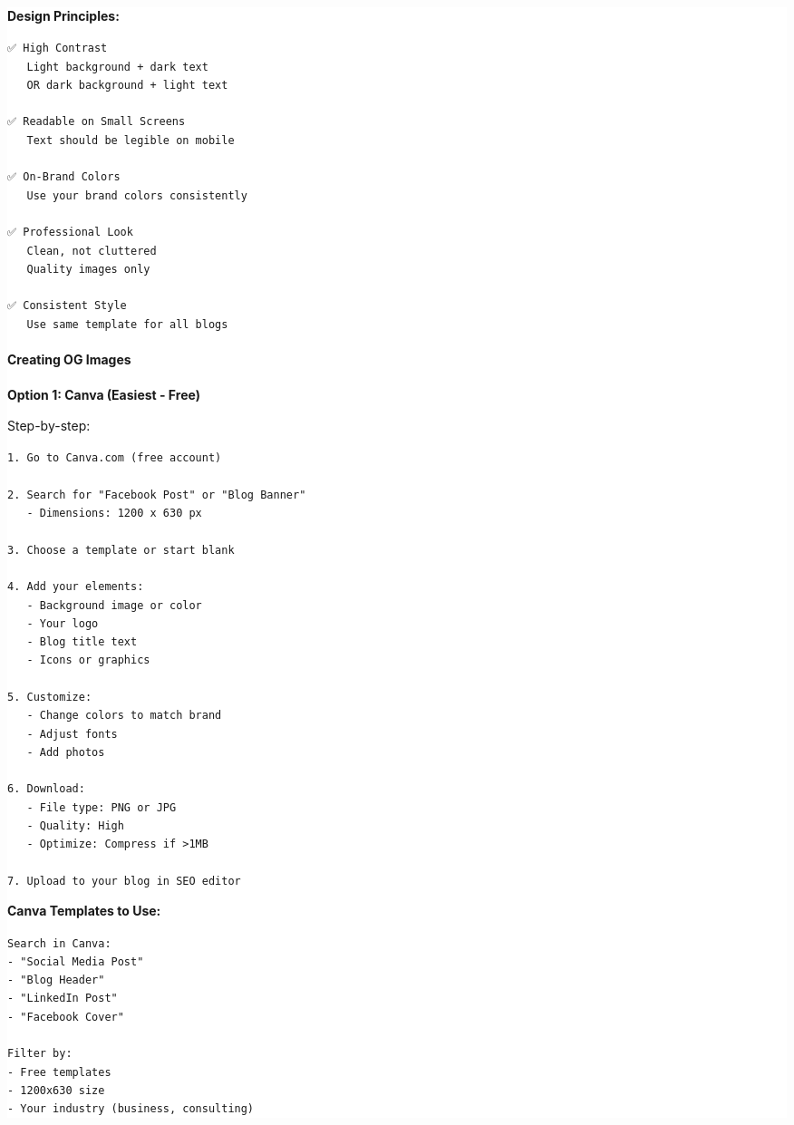 **Design Principles:**
```
✅ High Contrast
   Light background + dark text
   OR dark background + light text

✅ Readable on Small Screens
   Text should be legible on mobile

✅ On-Brand Colors
   Use your brand colors consistently

✅ Professional Look
   Clean, not cluttered
   Quality images only

✅ Consistent Style
   Use same template for all blogs
```

#### Creating OG Images

**Option 1: Canva (Easiest - Free)**

Step-by-step:
```
1. Go to Canva.com (free account)

2. Search for "Facebook Post" or "Blog Banner"
   - Dimensions: 1200 x 630 px

3. Choose a template or start blank

4. Add your elements:
   - Background image or color
   - Your logo
   - Blog title text
   - Icons or graphics

5. Customize:
   - Change colors to match brand
   - Adjust fonts
   - Add photos

6. Download:
   - File type: PNG or JPG
   - Quality: High
   - Optimize: Compress if >1MB

7. Upload to your blog in SEO editor
```

**Canva Templates to Use:**
```
Search in Canva:
- "Social Media Post"
- "Blog Header"
- "LinkedIn Post"
- "Facebook Cover"

Filter by:
- Free templates
- 1200x630 size
- Your industry (business, consulting)
```
